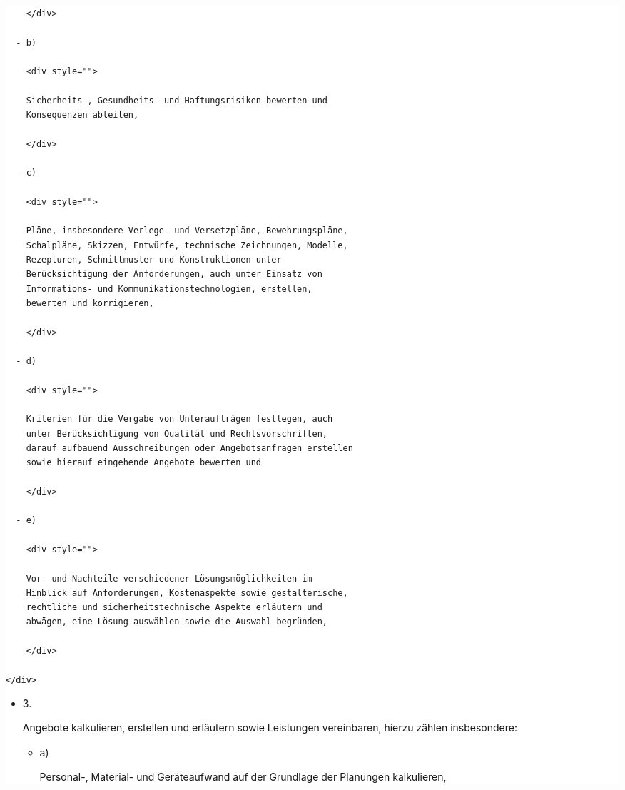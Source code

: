         </div>
    
      - b)
        
        <div style="">
        
        Sicherheits-, Gesundheits- und Haftungsrisiken bewerten und
        Konsequenzen ableiten,
        
        </div>
    
      - c)
        
        <div style="">
        
        Pläne, insbesondere Verlege- und Versetzpläne, Bewehrungspläne,
        Schalpläne, Skizzen, Entwürfe, technische Zeichnungen, Modelle,
        Rezepturen, Schnittmuster und Konstruktionen unter
        Berücksichtigung der Anforderungen, auch unter Einsatz von
        Informations- und Kommunikationstechnologien, erstellen,
        bewerten und korrigieren,
        
        </div>
    
      - d)
        
        <div style="">
        
        Kriterien für die Vergabe von Unteraufträgen festlegen, auch
        unter Berücksichtigung von Qualität und Rechtsvorschriften,
        darauf aufbauend Ausschreibungen oder Angebotsanfragen erstellen
        sowie hierauf eingehende Angebote bewerten und
        
        </div>
    
      - e)
        
        <div style="">
        
        Vor- und Nachteile verschiedener Lösungsmöglichkeiten im
        Hinblick auf Anforderungen, Kostenaspekte sowie gestalterische,
        rechtliche und sicherheitstechnische Aspekte erläutern und
        abwägen, eine Lösung auswählen sowie die Auswahl begründen,
        
        </div>
    
    </div>

  - 3\.
    
    <div style="">
    
    Angebote kalkulieren, erstellen und erläutern sowie Leistungen
    vereinbaren, hierzu zählen insbesondere:
    
      - a)
        
        <div style="">
        
        Personal-, Material- und Geräteaufwand auf der Grundlage der
        Planungen kalkulieren,
        